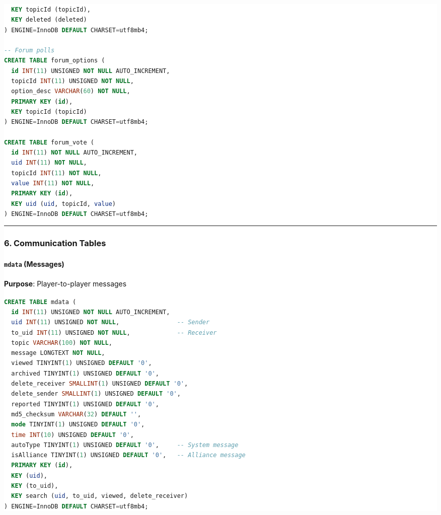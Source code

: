 ```sql
  KEY topicId (topicId),
  KEY deleted (deleted)
) ENGINE=InnoDB DEFAULT CHARSET=utf8mb4;

-- Forum polls
CREATE TABLE forum_options (
  id INT(11) UNSIGNED NOT NULL AUTO_INCREMENT,
  topicId INT(11) UNSIGNED NOT NULL,
  option_desc VARCHAR(60) NOT NULL,
  PRIMARY KEY (id),
  KEY topicId (topicId)
) ENGINE=InnoDB DEFAULT CHARSET=utf8mb4;

CREATE TABLE forum_vote (
  id INT(11) NOT NULL AUTO_INCREMENT,
  uid INT(11) NOT NULL,
  topicId INT(11) NOT NULL,
  value INT(11) NOT NULL,
  PRIMARY KEY (id),
  KEY uid (uid, topicId, value)
) ENGINE=InnoDB DEFAULT CHARSET=utf8mb4;
```

---

### 6. Communication Tables

#### `mdata` (Messages)

**Purpose**: Player-to-player messages

```sql
CREATE TABLE mdata (
  id INT(11) UNSIGNED NOT NULL AUTO_INCREMENT,
  uid INT(11) UNSIGNED NOT NULL,                -- Sender
  to_uid INT(11) UNSIGNED NOT NULL,             -- Receiver
  topic VARCHAR(100) NOT NULL,
  message LONGTEXT NOT NULL,
  viewed TINYINT(1) UNSIGNED DEFAULT '0',
  archived TINYINT(1) UNSIGNED DEFAULT '0',
  delete_receiver SMALLINT(1) UNSIGNED DEFAULT '0',
  delete_sender SMALLINT(1) UNSIGNED DEFAULT '0',
  reported TINYINT(1) UNSIGNED DEFAULT '0',
  md5_checksum VARCHAR(32) DEFAULT '',
  mode TINYINT(1) UNSIGNED DEFAULT '0',
  time INT(10) UNSIGNED DEFAULT '0',
  autoType TINYINT(1) UNSIGNED DEFAULT '0',     -- System message
  isAlliance TINYINT(1) UNSIGNED DEFAULT '0',   -- Alliance message
  PRIMARY KEY (id),
  KEY (uid),
  KEY (to_uid),
  KEY search (uid, to_uid, viewed, delete_receiver)
) ENGINE=InnoDB DEFAULT CHARSET=utf8mb4;
```
